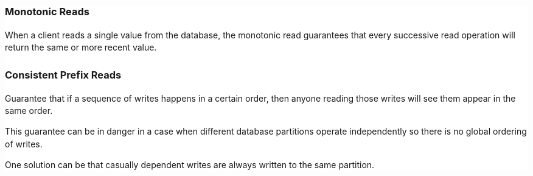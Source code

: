 ### Monotonic Reads

When a client reads a single value from the database, the monotonic read guarantees that every successive read operation will return the same or more recent value.

### Consistent Prefix Reads

Guarantee that if a sequence of writes happens in a certain order, then anyone reading those writes will see them appear in the same order.

This guarantee can be in danger in a case when different database partitions operate independently so there is no global ordering of writes.

One solution can be that casually dependent writes are always written to the same partition.
